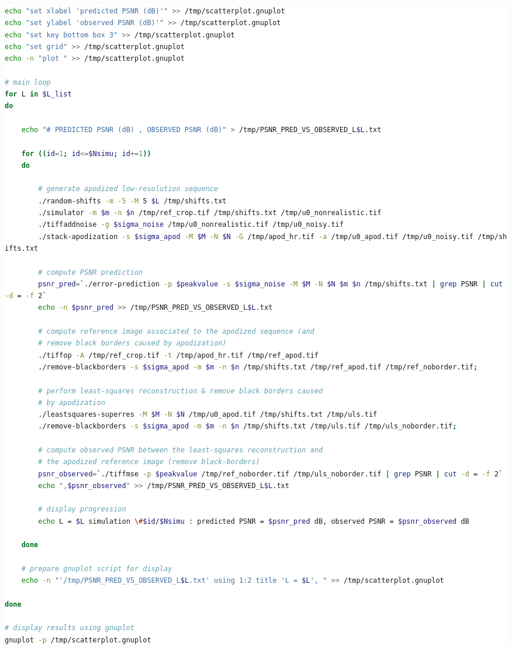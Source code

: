 ```bash
echo "set xlabel 'predicted PSNR (dB)'" >> /tmp/scatterplot.gnuplot 
echo "set ylabel 'observed PSNR (dB)'" >> /tmp/scatterplot.gnuplot 
echo "set key bottom box 3" >> /tmp/scatterplot.gnuplot 
echo "set grid" >> /tmp/scatterplot.gnuplot 
echo -n "plot " >> /tmp/scatterplot.gnuplot 

# main loop 
for L in $L_list 
do 
    
    echo "# PREDICTED PSNR (dB) , OBSERVED PSNR (dB)" > /tmp/PSNR_PRED_VS_OBSERVED_L$L.txt
    
    for ((id=1; id<=$Nsimu; id+=1))
    do
        
        # generate apodized low-resolution sequence
        ./random-shifts -m -5 -M 5 $L /tmp/shifts.txt
        ./simulator -m $m -n $n /tmp/ref_crop.tif /tmp/shifts.txt /tmp/u0_nonrealistic.tif 
        ./tiffaddnoise -g $sigma_noise /tmp/u0_nonrealistic.tif /tmp/u0_noisy.tif
        ./stack-apodization -s $sigma_apod -M $M -N $N -G /tmp/apod_hr.tif -a /tmp/u0_apod.tif /tmp/u0_noisy.tif /tmp/shifts.txt
        
        # compute PSNR prediction
        psnr_pred=`./error-prediction -p $peakvalue -s $sigma_noise -M $M -N $N $m $n /tmp/shifts.txt | grep PSNR | cut -d = -f 2`
        echo -n $psnr_pred >> /tmp/PSNR_PRED_VS_OBSERVED_L$L.txt
        
        # compute reference image associated to the apodized sequence (and
        # remove black borders caused by apodization)
        ./tiffop -A /tmp/ref_crop.tif -t /tmp/apod_hr.tif /tmp/ref_apod.tif
        ./remove-blackborders -s $sigma_apod -m $m -n $n /tmp/shifts.txt /tmp/ref_apod.tif /tmp/ref_noborder.tif; 
        
        # perform least-squares reconstruction & remove black borders caused
        # by apodization
        ./leastsquares-superres -M $M -N $N /tmp/u0_apod.tif /tmp/shifts.txt /tmp/uls.tif
        ./remove-blackborders -s $sigma_apod -m $m -n $n /tmp/shifts.txt /tmp/uls.tif /tmp/uls_noborder.tif; 
        
        # compute observed PSNR between the least-squares reconstruction and
        # the apodized reference image (remove black-borders)
        psnr_observed=`./tiffmse -p $peakvalue /tmp/ref_noborder.tif /tmp/uls_noborder.tif | grep PSNR | cut -d = -f 2`
        echo ",$psnr_observed" >> /tmp/PSNR_PRED_VS_OBSERVED_L$L.txt
        
        # display progression 
        echo L = $L simulation \#$id/$Nsimu : predicted PSNR = $psnr_pred dB, observed PSNR = $psnr_observed dB
        
    done
    
    # prepare gnuplot script for display
    echo -n "'/tmp/PSNR_PRED_VS_OBSERVED_L$L.txt' using 1:2 title 'L = $L', " >> /tmp/scatterplot.gnuplot
    
done

# display results using gnuplot
gnuplot -p /tmp/scatterplot.gnuplot
```
